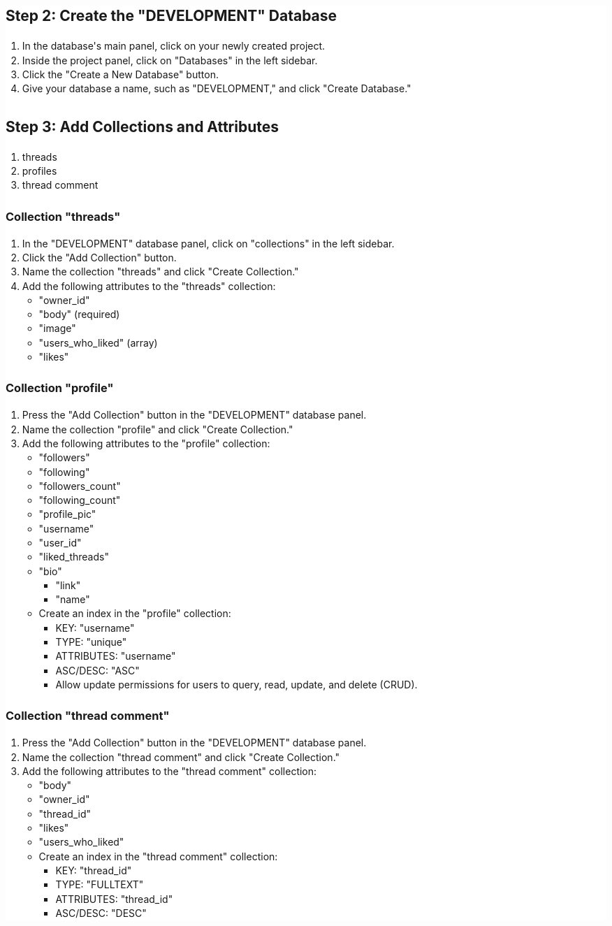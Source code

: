 ## Step 2: Create the "DEVELOPMENT" Database

1. In the database's main panel, click on your newly created project.
2. Inside the project panel, click on "Databases" in the left sidebar.
3. Click the "Create a New Database" button.
4. Give your database a name, such as "DEVELOPMENT," and click "Create Database."

## Step 3: Add Collections and Attributes

1. threads
2. profiles
3. thread comment

### Collection "threads"

1. In the "DEVELOPMENT" database panel, click on "collections" in the left sidebar.
2. Click the "Add Collection" button.
3. Name the collection "threads" and click "Create Collection."
4. Add the following attributes to the "threads" collection:
   - "owner_id"
   - "body" (required)
   - "image"
   - "users_who_liked" (array)
   - "likes"

### Collection "profile"

1. Press the "Add Collection" button in the "DEVELOPMENT" database panel.
2. Name the collection "profile" and click "Create Collection."
3. Add the following attributes to the "profile" collection:
   - "followers"
   - "following"
   - "followers_count"
   - "following_count"
   - "profile_pic"
   - "username"
   - "user_id"
   - "liked_threads"
   - "bio"
     - "link"
     - "name"
   - Create an index in the "profile" collection:
     - KEY: "username"
     - TYPE: "unique"
     - ATTRIBUTES: "username"
     - ASC/DESC: "ASC"
     - Allow update permissions for users to query, read, update, and delete (CRUD).

### Collection "thread comment"

1. Press the "Add Collection" button in the "DEVELOPMENT" database panel.
2. Name the collection "thread comment" and click "Create Collection."
3. Add the following attributes to the "thread comment" collection:
   - "body"
   - "owner_id"
   - "thread_id"
   - "likes"
   - "users_who_liked"
   - Create an index in the "thread comment" collection:
     - KEY: "thread_id"
     - TYPE: "FULLTEXT"
     - ATTRIBUTES: "thread_id"
     - ASC/DESC: "DESC"
